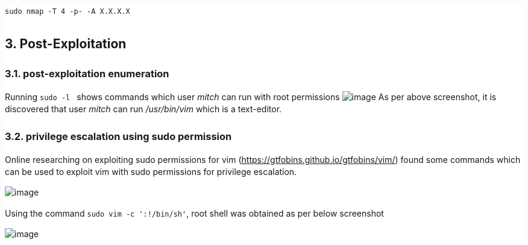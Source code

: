 ```sudo nmap -T 4 -p- -A X.X.X.X ```

## 3. Post-Exploitation
### 3.1. post-exploitation enumeration
Running ```sudo -l ``` shows commands which user *mitch* can run with root permissions
<img width="733" height="364" alt="image" src="https://github.com/user-attachments/assets/e6f8b01d-32f6-46b3-a056-bf58475e37ae" />
As per above screenshot, it is discovered that user *mitch* can run */usr/bin/vim* which is a text-editor.

### 3.2. privilege escalation using sudo permission
Online researching on exploiting sudo permissions for vim (https://gtfobins.github.io/gtfobins/vim/) found some commands which can be used to exploit vim with sudo permissions for privilege escalation.

<img width="924" height="398" alt="image" src="https://github.com/user-attachments/assets/df56945e-7c78-4fd0-aafe-c88e732ca76c" />


Using the command ``` sudo vim -c ':!/bin/sh' ```, root shell was obtained as per below screenshot

<img width="467" height="227" alt="image" src="https://github.com/user-attachments/assets/6f95e8b7-5a9c-4fdf-93bb-5d8491285ebc" />

